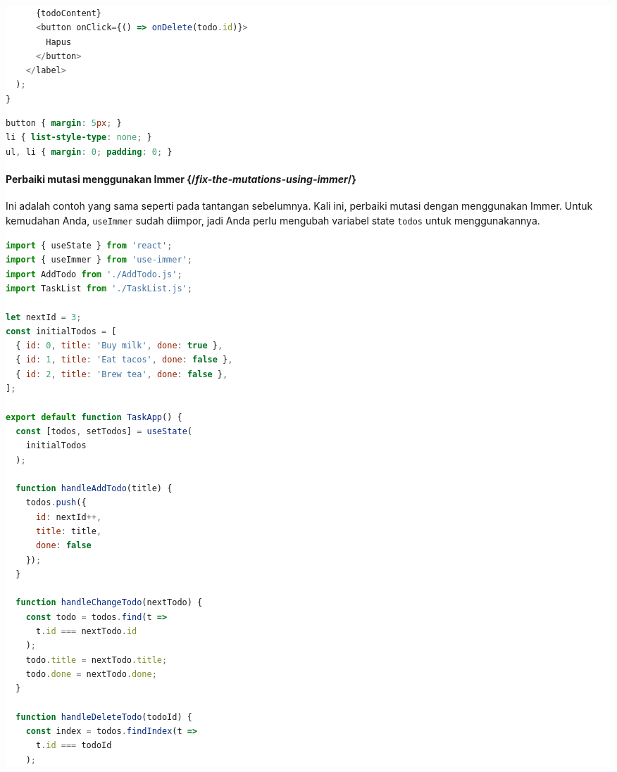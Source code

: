 ```js src/TaskList.js
      {todoContent}
      <button onClick={() => onDelete(todo.id)}>
        Hapus
      </button>
    </label>
  );
}
```

```css
button { margin: 5px; }
li { list-style-type: none; }
ul, li { margin: 0; padding: 0; }
```

</Sandpack>

</Solution>


#### Perbaiki mutasi menggunakan Immer {/*fix-the-mutations-using-immer*/}

Ini adalah contoh yang sama seperti pada tantangan sebelumnya. Kali ini, perbaiki mutasi dengan menggunakan Immer. Untuk kemudahan Anda, `useImmer` sudah diimpor, jadi Anda perlu mengubah variabel state `todos` untuk menggunakannya.

<Sandpack>

```js src/App.js
import { useState } from 'react';
import { useImmer } from 'use-immer';
import AddTodo from './AddTodo.js';
import TaskList from './TaskList.js';

let nextId = 3;
const initialTodos = [
  { id: 0, title: 'Buy milk', done: true },
  { id: 1, title: 'Eat tacos', done: false },
  { id: 2, title: 'Brew tea', done: false },
];

export default function TaskApp() {
  const [todos, setTodos] = useState(
    initialTodos
  );

  function handleAddTodo(title) {
    todos.push({
      id: nextId++,
      title: title,
      done: false
    });
  }

  function handleChangeTodo(nextTodo) {
    const todo = todos.find(t =>
      t.id === nextTodo.id
    );
    todo.title = nextTodo.title;
    todo.done = nextTodo.done;
  }

  function handleDeleteTodo(todoId) {
    const index = todos.findIndex(t =>
      t.id === todoId
    );
```